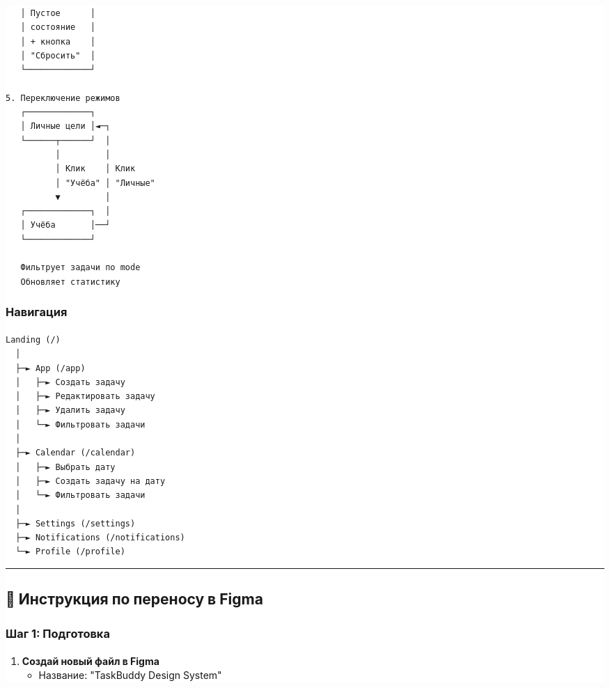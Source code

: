```
   │ Пустое      │
   │ состояние   │
   │ + кнопка    │
   │ "Сбросить"  │
   └─────────────┘

5. Переключение режимов
   ┌─────────────┐
   │ Личные цели │◄─┐
   └──────┬──────┘  │
          │         │
          │ Клик    │ Клик
          │ "Учёба" │ "Личные"
          ▼         │
   ┌─────────────┐  │
   │ Учёба       │──┘
   └─────────────┘
   
   Фильтрует задачи по mode
   Обновляет статистику
```

### Навигация

```
Landing (/)
  │
  ├─► App (/app)
  │   ├─► Создать задачу
  │   ├─► Редактировать задачу
  │   ├─► Удалить задачу
  │   └─► Фильтровать задачи
  │
  ├─► Calendar (/calendar)
  │   ├─► Выбрать дату
  │   ├─► Создать задачу на дату
  │   └─► Фильтровать задачи
  │
  ├─► Settings (/settings)
  ├─► Notifications (/notifications)
  └─► Profile (/profile)
```

---

## 🎯 Инструкция по переносу в Figma

### Шаг 1: Подготовка

1. **Создай новый файл в Figma**
   - Название: "TaskBuddy Design System"
